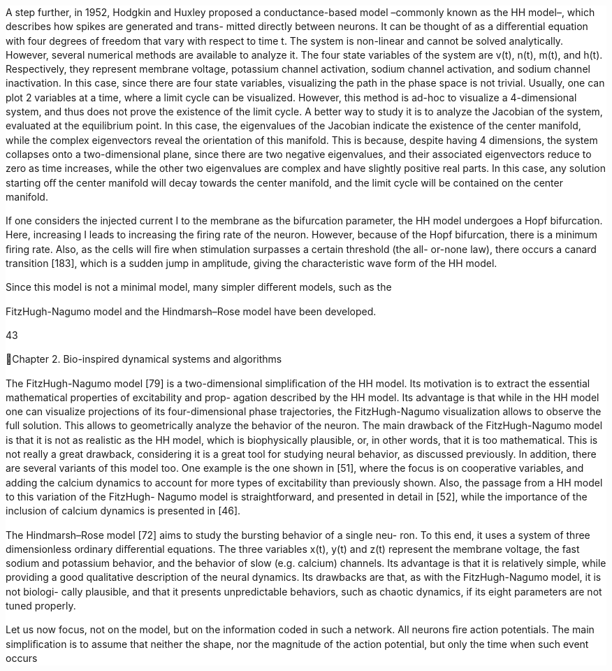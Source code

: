 A step further, in 1952, Hodgkin and Huxley proposed a conductance-based model
–commonly known as the HH model–, which describes how spikes are generated and trans-
mitted directly between neurons. It can be thought of as a diﬀerential equation with four
degrees of freedom that vary with respect to time t. The system is non-linear and cannot
be solved analytically. However, several numerical methods are available to analyze it.
The four state variables of the system are v(t), n(t), m(t), and h(t). Respectively, they
represent membrane voltage, potassium channel activation, sodium channel activation, and
sodium channel inactivation. In this case, since there are four state variables, visualizing
the path in the phase space is not trivial. Usually, one can plot 2 variables at a time, where
a limit cycle can be visualized. However, this method is ad-hoc to visualize a 4-dimensional
system, and thus does not prove the existence of the limit cycle. A better way to study
it is to analyze the Jacobian of the system, evaluated at the equilibrium point. In this
case, the eigenvalues of the Jacobian indicate the existence of the center manifold, while
the complex eigenvectors reveal the orientation of this manifold. This is because, despite
having 4 dimensions, the system collapses onto a two-dimensional plane, since there are
two negative eigenvalues, and their associated eigenvectors reduce to zero as time increases,
while the other two eigenvalues are complex and have slightly positive real parts. In this
case, any solution starting oﬀ the center manifold will decay towards the center manifold,
and the limit cycle will be contained on the center manifold.

If one considers the injected current I to the membrane as the bifurcation parameter,
the HH model undergoes a Hopf bifurcation. Here, increasing I leads to increasing the
ﬁring rate of the neuron. However, because of the Hopf bifurcation, there is a minimum
ﬁring rate. Also, as the cells will ﬁre when stimulation surpasses a certain threshold (the all-
or-none law), there occurs a canard transition [183], which is a sudden jump in amplitude,
giving the characteristic wave form of the HH model.

Since this model is not a minimal model, many simpler diﬀerent models, such as the

FitzHugh-Nagumo model and the Hindmarsh–Rose model have been developed.

43

Chapter 2. Bio-inspired dynamical systems and algorithms

The FitzHugh-Nagumo model [79] is a two-dimensional simpliﬁcation of the HH model.
Its motivation is to extract the essential mathematical properties of excitability and prop-
agation described by the HH model.
Its advantage is that while in the HH model one
can visualize projections of its four-dimensional phase trajectories, the FitzHugh-Nagumo
visualization allows to observe the full solution. This allows to geometrically analyze the
behavior of the neuron. The main drawback of the FitzHugh-Nagumo model is that it is
not as realistic as the HH model, which is biophysically plausible, or, in other words, that
it is too mathematical. This is not really a great drawback, considering it is a great tool for
studying neural behavior, as discussed previously. In addition, there are several variants
of this model too. One example is the one shown in [51], where the focus is on cooperative
variables, and adding the calcium dynamics to account for more types of excitability than
previously shown. Also, the passage from a HH model to this variation of the FitzHugh-
Nagumo model is straightforward, and presented in detail in [52], while the importance of
the inclusion of calcium dynamics is presented in [46].

The Hindmarsh–Rose model [72] aims to study the bursting behavior of a single neu-
ron. To this end, it uses a system of three dimensionless ordinary diﬀerential equations.
The three variables x(t), y(t) and z(t) represent the membrane voltage, the fast sodium
and potassium behavior, and the behavior of slow (e.g. calcium) channels. Its advantage
is that it is relatively simple, while providing a good qualitative description of the neural
dynamics. Its drawbacks are that, as with the FitzHugh-Nagumo model, it is not biologi-
cally plausible, and that it presents unpredictable behaviors, such as chaotic dynamics, if
its eight parameters are not tuned properly.

Let us now focus, not on the model, but on the information coded in such a network.
All neurons ﬁre action potentials. The main simpliﬁcation is to assume that neither the
shape, nor the magnitude of the action potential, but only the time when such event occurs
